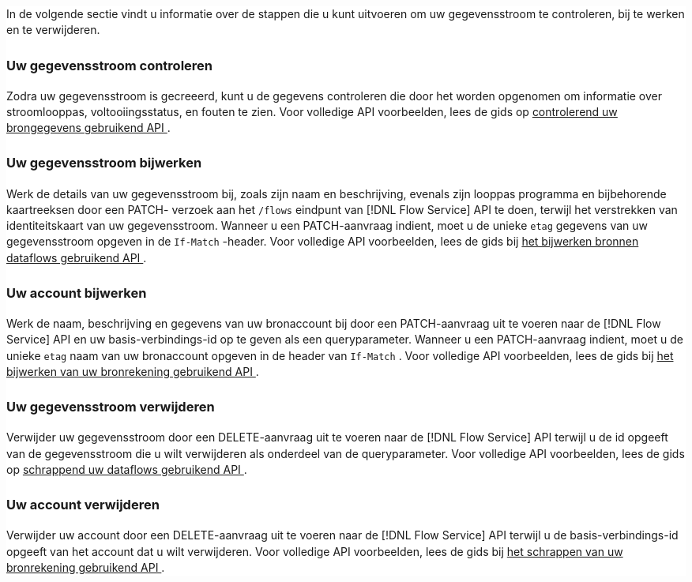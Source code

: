 In de volgende sectie vindt u informatie over de stappen die u kunt uitvoeren om uw gegevensstroom te controleren, bij te werken en te verwijderen.

### Uw gegevensstroom controleren

Zodra uw gegevensstroom is gecreeerd, kunt u de gegevens controleren die door het worden opgenomen om informatie over stroomlooppas, voltooiingsstatus, en fouten te zien. Voor volledige API voorbeelden, lees de gids op [ controlerend uw brongegevens gebruikend API ](../../monitor.md).

### Uw gegevensstroom bijwerken

Werk de details van uw gegevensstroom bij, zoals zijn naam en beschrijving, evenals zijn looppas programma en bijbehorende kaartreeksen door een PATCH- verzoek aan het `/flows` eindpunt van [!DNL Flow Service] API te doen, terwijl het verstrekken van identiteitskaart van uw gegevensstroom. Wanneer u een PATCH-aanvraag indient, moet u de unieke `etag` gegevens van uw gegevensstroom opgeven in de `If-Match` -header. Voor volledige API voorbeelden, lees de gids bij [ het bijwerken bronnen dataflows gebruikend API ](../../update-dataflows.md).

### Uw account bijwerken

Werk de naam, beschrijving en gegevens van uw bronaccount bij door een PATCH-aanvraag uit te voeren naar de [!DNL Flow Service] API en uw basis-verbindings-id op te geven als een queryparameter. Wanneer u een PATCH-aanvraag indient, moet u de unieke `etag` naam van uw bronaccount opgeven in de header van `If-Match` . Voor volledige API voorbeelden, lees de gids bij [ het bijwerken van uw bronrekening gebruikend API ](../../update.md).

### Uw gegevensstroom verwijderen

Verwijder uw gegevensstroom door een DELETE-aanvraag uit te voeren naar de [!DNL Flow Service] API terwijl u de id opgeeft van de gegevensstroom die u wilt verwijderen als onderdeel van de queryparameter. Voor volledige API voorbeelden, lees de gids op [ schrappend uw dataflows gebruikend API ](../../delete-dataflows.md).

### Uw account verwijderen

Verwijder uw account door een DELETE-aanvraag uit te voeren naar de [!DNL Flow Service] API terwijl u de basis-verbindings-id opgeeft van het account dat u wilt verwijderen. Voor volledige API voorbeelden, lees de gids bij [ het schrappen van uw bronrekening gebruikend API ](../../delete.md).